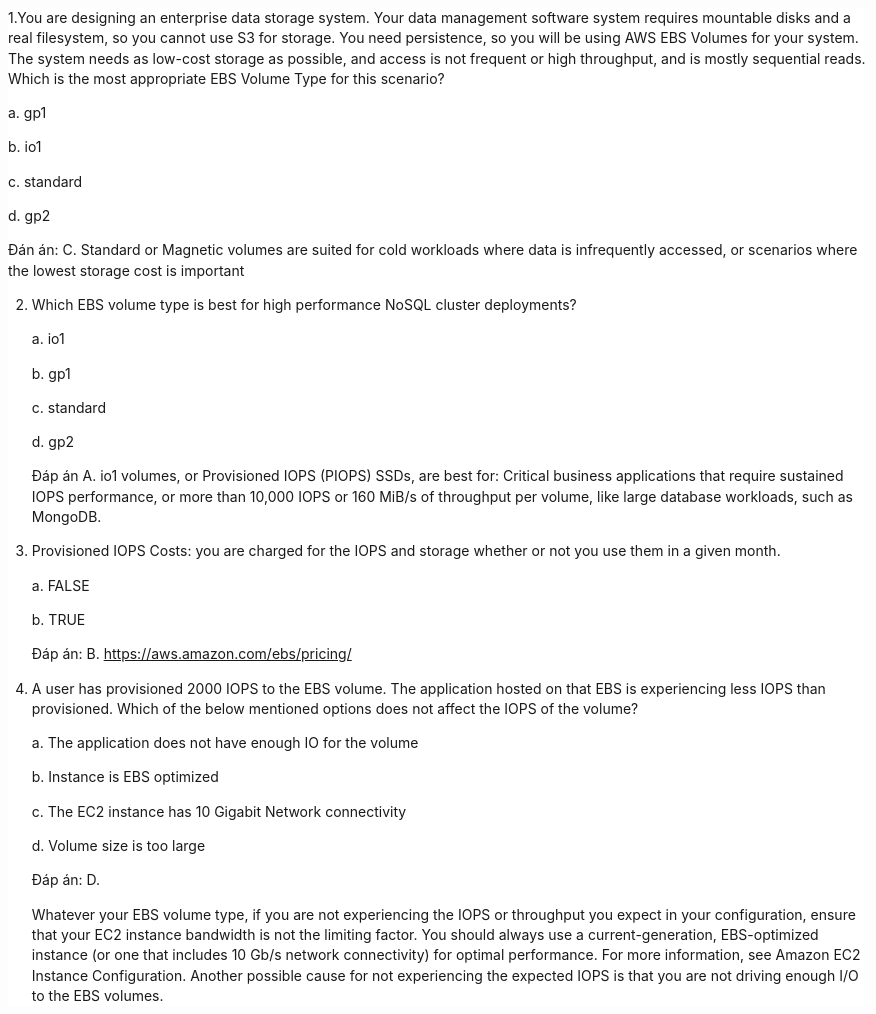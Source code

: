 1.You are designing an enterprise data storage system. Your data management software system requires mountable disks and a real filesystem, so you cannot use S3 for storage. You need persistence, so you will be using AWS EBS Volumes for your system. The system needs as low-cost storage as possible, and access is not frequent or high throughput, and is mostly sequential reads. Which is the most appropriate EBS Volume Type for this scenario?
  
  a. gp1
  
  b. io1
  
  c. standard 
  
  d. gp2
  
  Đán án: C. Standard or Magnetic volumes are suited for cold workloads where data is infrequently accessed, or scenarios where 
  the lowest storage cost is important
  
2. Which EBS volume type is best for high performance NoSQL cluster deployments?
   
   a. io1 
   
   b. gp1
   
   c. standard
   
   d. gp2  
   
   Đáp án A. io1 volumes, or Provisioned IOPS (PIOPS) SSDs, are best for: Critical business applications that require sustained IOPS performance, or more than 10,000 IOPS or 160 MiB/s of throughput per volume, 
   like large database workloads, such as MongoDB.
   
3. Provisioned IOPS Costs: you are charged for the IOPS and storage whether or not you use them in a given month.
   
   a. FALSE
   
   b. TRUE   
   
   Đáp án: B. https://aws.amazon.com/ebs/pricing/
               
4. A user has provisioned 2000 IOPS to the EBS volume. The application hosted on that EBS is experiencing less IOPS than provisioned. Which of the below mentioned options does not affect the IOPS of the volume?
   
   a. The application does not have enough IO for the volume
   
   b. Instance is EBS optimized
   
   c. The EC2 instance has 10 Gigabit Network connectivity
   
   d. Volume size is too large               
   
   Đáp án: D. 
   
   Whatever your EBS volume type, if you are not experiencing the IOPS or throughput you expect in your configuration, ensure that your EC2 instance bandwidth is not the limiting factor. You should always use a current-generation, EBS-optimized instance (or one that includes 10 Gb/s network connectivity) for optimal performance. For more information, see Amazon EC2 Instance Configuration. Another possible cause for not experiencing the expected IOPS is that you are not driving enough I/O to the EBS volumes.
   